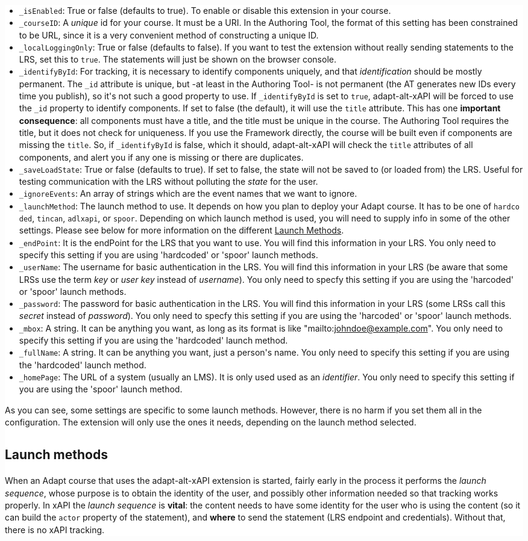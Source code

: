 - `_isEnabled`: True or false (defaults to true). To enable or disable this extension in your course.
- `_courseID`: A _unique_ id for your course. It must be a URI. In the  Authoring Tool, the format of this setting has been constrained to be URL, since it is a very convenient method of constructing a unique ID.
- `_localLoggingOnly`: True or false (defaults to false). If you want to test the extension without really sending statements to the LRS, set this to `true`. The statements will just be shown on the browser console.
- `_identifyById`: For tracking, it is necessary to identify components uniquely, and that _identification_ should be mostly permanent. The `_id` attribute is unique, but -at least in the Authoring Tool- is not permanent (the AT generates new IDs every time you publish), so it's not such a good property to use. If `_identifyById` is set to `true`, adapt-alt-xAPI will be forced to use the `_id` property to identify components. If set to false (the default), it will use the `title` attribute. This has one **important consequence**: all components must have a title, and the title must be unique in the course. The Authoring Tool requires the title, but it does not check for uniqueness. If you use the Framework directly, the course will be built even if components are missing the `title`. So, if `_identifyById` is false, which it should, adapt-alt-xAPI will check the `title` attributes of all components, and alert you if any one is missing or there are duplicates.
- `_saveLoadState`: True or false (defaults to true). If set to false, the state will not be saved to (or loaded from) the LRS. Useful for testing communication with the LRS without polluting the _state_ for the user.
- `_ignoreEvents`: An array of strings which are the event names that we want to ignore.
- `_launchMethod`: The launch method to use. It depends on how you plan to deploy your Adapt course. It has to be one of `hardcoded`, `tincan`, `adlxapi`, or `spoor`. Depending on which launch method is used, you will need to supply info in some of the other settings. Please see below for more information on the different [Launch Methods](#Launch-Methods).
- `_endPoint`: It is the endPoint for the LRS that you want to use. You will find this information in your LRS. You only need to specify this setting if you are using 'hardcoded' or 'spoor' launch methods.
- `_userName`: The username for basic authentication in the LRS. You will find this information in your LRS (be aware that some LRSs use the term _key_ or _user key_ instead of _username_). You only need to specfy this setting if you are using the 'harcoded' or 'spoor' launch methods.
- `_password`: The password for basic authentication in the LRS.  You will find this information in your LRS (some LRSs call this _secret_ instead of _password_). You only need to specfy this setting if you are using the 'harcoded' or 'spoor' launch methods.
- `_mbox`: A string. It can be anything you want, as long as its format is like "mailto:johndoe@example.com". You only need to specify this setting if you are using the 'hardcoded' launch method.
- `_fullName`: A string. It can be anything you want, just a person's name. You only need to specify this setting if you are using the 'hardcoded' launch method.
- `_homePage`: The URL of a system (usually an LMS). It is only used used as an _identifier_. You only need to specify this setting if you are using the 'spoor' launch method.

As you can see, some settings are specific to some launch methods. However, there is no harm if you set them all in the configuration. The extension will only use the ones it needs, depending on the launch method selected.


## Launch methods

When an Adapt course that uses the adapt-alt-xAPI extension is started, fairly early in the process it performs the _launch sequence_, whose purpose is to obtain the identity of the user, and possibly other information needed so that tracking works properly. In xAPI the _launch sequence_ is **vital**: the content needs to have some identity for the user who is using the content (so it can build the `actor` property of the statement), and **where** to send the statement (LRS endpoint and credentials). Without that, there is no xAPI tracking.
